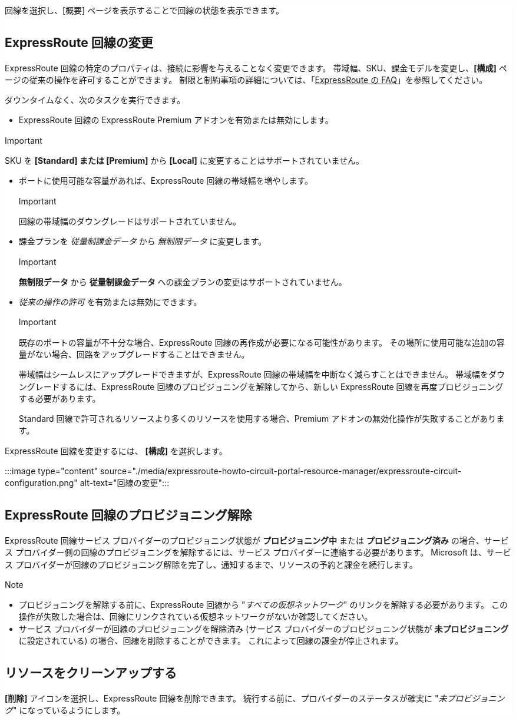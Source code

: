 回線を選択し、[概要] ページを表示することで回線の状態を表示できます。

## <a name="modifying-an-expressroute-circuit"></a><a name="modify"></a>ExpressRoute 回線の変更

ExpressRoute 回線の特定のプロパティは、接続に影響を与えることなく変更できます。 帯域幅、SKU、課金モデルを変更し、**[構成]** ページの従来の操作を許可することができます。 制限と制約事項の詳細については、「[ExpressRoute の FAQ](expressroute-faqs.md)」を参照してください。

ダウンタイムなく、次のタスクを実行できます。

* ExpressRoute 回線の ExpressRoute Premium アドオンを有効または無効にします。

> [!IMPORTANT]
  > SKU を **[Standard] または [Premium]** から **[Local]** に変更することはサポートされていません。

* ポートに使用可能な容量があれば、ExpressRoute 回線の帯域幅を増やします。

  > [!IMPORTANT]
  > 回線の帯域幅のダウングレードはサポートされていません。

* 課金プランを *従量制課金データ* から *無制限データ* に変更します。

  > [!IMPORTANT]
  > **無制限データ** から **従量制課金データ** への課金プランの変更はサポートされていません。

* *従来の操作の許可* を有効または無効にできます。
  > [!IMPORTANT]
  > 既存のポートの容量が不十分な場合、ExpressRoute 回線の再作成が必要になる可能性があります。 その場所に使用可能な追加の容量がない場合、回路をアップグレードすることはできません。
  >
  > 帯域幅はシームレスにアップグレードできますが、ExpressRoute 回線の帯域幅を中断なく減らすことはできません。 帯域幅をダウングレードするには、ExpressRoute 回線のプロビジョニングを解除してから、新しい ExpressRoute 回線を再度プロビジョニングする必要があります。
  >
  > Standard 回線で許可されるリソースより多くのリソースを使用する場合、Premium アドオンの無効化操作が失敗することがあります。

ExpressRoute 回線を変更するには、 **[構成]** を選択します。

:::image type="content" source="./media/expressroute-howto-circuit-portal-resource-manager/expressroute-circuit-configuration.png" alt-text="回線の変更":::

## <a name="deprovisioning-an-expressroute-circuit"></a><a name="delete"></a>ExpressRoute 回線のプロビジョニング解除

ExpressRoute 回線サービス プロバイダーのプロビジョニング状態が **プロビジョニング中** または **プロビジョニング済み** の場合、サービス プロバイダー側の回線のプロビジョニングを解除するには、サービス プロバイダーに連絡する必要があります。 Microsoft は、サービス プロバイダーが回線のプロビジョニング解除を完了し、通知するまで、リソースの予約と課金を続行します。

> [!NOTE]
>* プロビジョニングを解除する前に、ExpressRoute 回線から "*すべての仮想ネットワーク*" のリンクを解除する必要があります。 この操作が失敗した場合は、回線にリンクされている仮想ネットワークがないか確認してください。
>* サービス プロバイダーが回線のプロビジョニングを解除済み (サービス プロバイダーのプロビジョニング状態が **未プロビジョニング** に設定されている) の場合、回線を削除することができます。 これによって回線の課金が停止されます。


## <a name="clean-up-resources"></a>リソースをクリーンアップする

**[削除]** アイコンを選択し、ExpressRoute 回線を削除できます。 続行する前に、プロバイダーのステータスが確実に "*未プロビジョニング*" になっているようにします。
